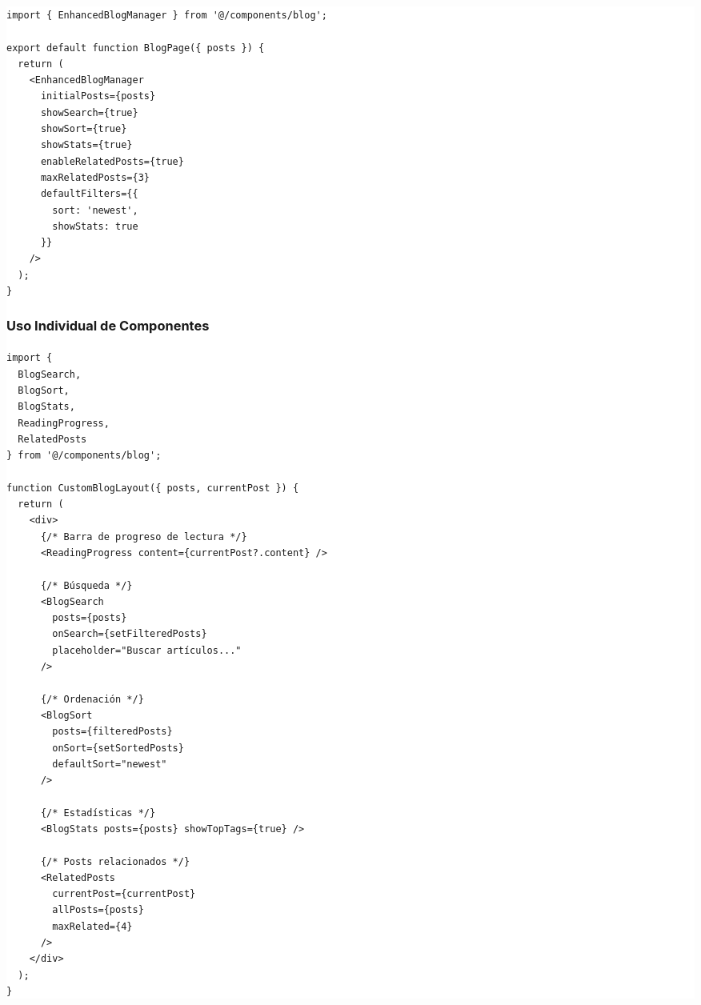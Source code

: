```tsx
import { EnhancedBlogManager } from '@/components/blog';

export default function BlogPage({ posts }) {
  return (
    <EnhancedBlogManager
      initialPosts={posts}
      showSearch={true}
      showSort={true}
      showStats={true}
      enableRelatedPosts={true}
      maxRelatedPosts={3}
      defaultFilters={{
        sort: 'newest',
        showStats: true
      }}
    />
  );
}
```

### Uso Individual de Componentes

```tsx
import {
  BlogSearch,
  BlogSort,
  BlogStats,
  ReadingProgress,
  RelatedPosts
} from '@/components/blog';

function CustomBlogLayout({ posts, currentPost }) {
  return (
    <div>
      {/* Barra de progreso de lectura */}
      <ReadingProgress content={currentPost?.content} />

      {/* Búsqueda */}
      <BlogSearch
        posts={posts}
        onSearch={setFilteredPosts}
        placeholder="Buscar artículos..."
      />

      {/* Ordenación */}
      <BlogSort
        posts={filteredPosts}
        onSort={setSortedPosts}
        defaultSort="newest"
      />

      {/* Estadísticas */}
      <BlogStats posts={posts} showTopTags={true} />

      {/* Posts relacionados */}
      <RelatedPosts
        currentPost={currentPost}
        allPosts={posts}
        maxRelated={4}
      />
    </div>
  );
}
```